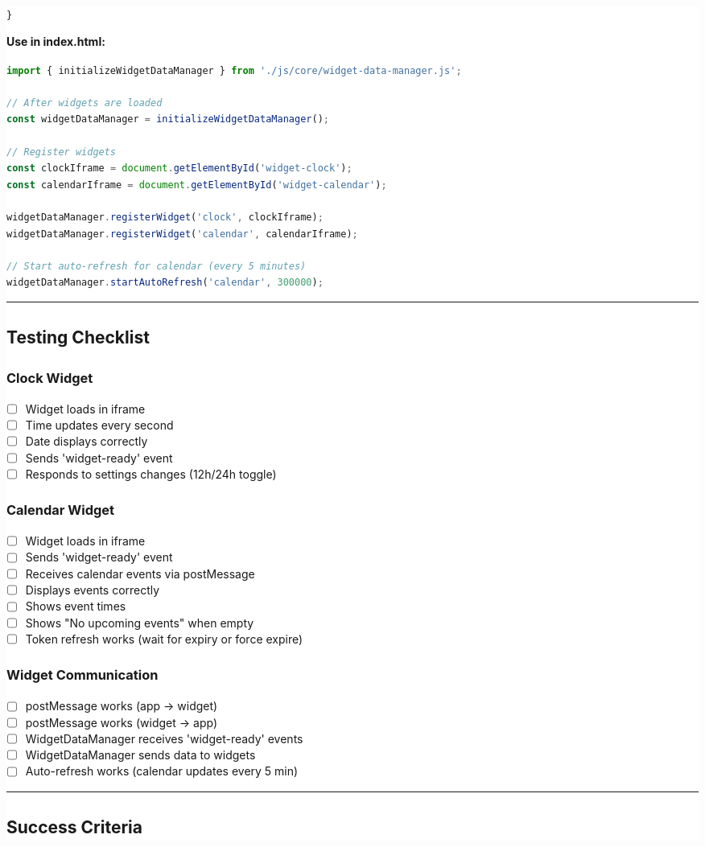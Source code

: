 ```javascript
}
```

**Use in index.html:**
```javascript
import { initializeWidgetDataManager } from './js/core/widget-data-manager.js';

// After widgets are loaded
const widgetDataManager = initializeWidgetDataManager();

// Register widgets
const clockIframe = document.getElementById('widget-clock');
const calendarIframe = document.getElementById('widget-calendar');

widgetDataManager.registerWidget('clock', clockIframe);
widgetDataManager.registerWidget('calendar', calendarIframe);

// Start auto-refresh for calendar (every 5 minutes)
widgetDataManager.startAutoRefresh('calendar', 300000);
```

---

## Testing Checklist

### Clock Widget
- [ ] Widget loads in iframe
- [ ] Time updates every second
- [ ] Date displays correctly
- [ ] Sends 'widget-ready' event
- [ ] Responds to settings changes (12h/24h toggle)

### Calendar Widget
- [ ] Widget loads in iframe
- [ ] Sends 'widget-ready' event
- [ ] Receives calendar events via postMessage
- [ ] Displays events correctly
- [ ] Shows event times
- [ ] Shows "No upcoming events" when empty
- [ ] Token refresh works (wait for expiry or force expire)

### Widget Communication
- [ ] postMessage works (app → widget)
- [ ] postMessage works (widget → app)
- [ ] WidgetDataManager receives 'widget-ready' events
- [ ] WidgetDataManager sends data to widgets
- [ ] Auto-refresh works (calendar updates every 5 min)

---

## Success Criteria

